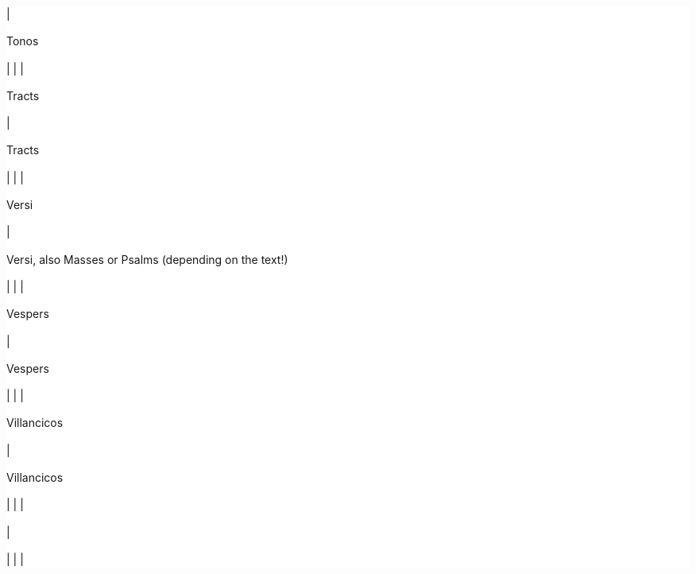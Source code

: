  | 

Tonos

 | |
| 

Tracts

 | 

Tracts

 | |
| 

Versi

 | 

Versi, also Masses or Psalms (depending on the text!)

 | |
| 

Vespers

 | 

Vespers

 | |
| 

Villancicos

 | 

Villancicos

 | |
| 

 | 

 | |
| 
